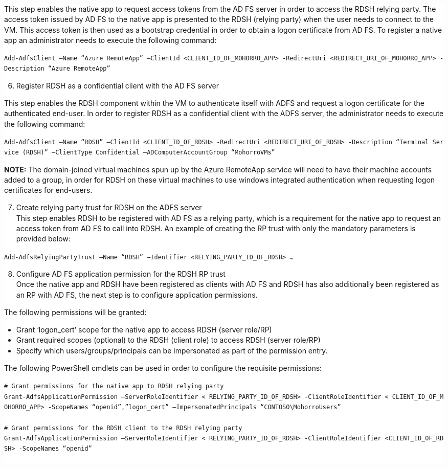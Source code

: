 This step enables the native app to request access tokens from the AD FS server in order to access the RDSH relying party. The access token issued by AD FS to the native app is presented to the RDSH (relying party) when the user needs to connect to the VM. This access token is then used as a bootstrap credential in order to obtain a logon certificate from AD FS.  To register a native app an administrator needs to execute the following command:  
  
  
```  
Add-AdfsClient –Name “Azure RemoteApp” –ClientId <CLIENT_ID_OF_MOHORRO_APP> -RedirectUri <REDIRECT_URI_OF_MOHORRO_APP> -Description “Azure RemoteApp”  
```  
6. 	Register RDSH as a confidential client with the AD FS server  
  
This step enables the RDSH component within the VM to authenticate itself with ADFS and request a logon certificate for the authenticated end-user.  In order to register RDSH as a confidential client with the ADFS server, the administrator needs to execute the following command:  
  
```  
Add-AdfsClient –Name “RDSH” –ClientId <CLIENT_ID_OF_RDSH> -RedirectUri <REDIRECT_URI_OF_RDSH> -Description “Terminal Service (RDSH)” –ClientType Confidential –ADComputerAccountGroup “MohorroVMs”  
```  
**NOTE:** The domain-joined virtual machines spun up by the Azure RemoteApp service will need to have their machine accounts added to a group, in order for RDSH on these virtual machines to use windows integrated authentication when requesting logon certificates for end-users.  
  
7. Create relying party trust for RDSH on the ADFS server  
This step enables RDSH to be registered with AD FS as a relying party, which is a requirement for the native app to request an access token from AD FS to call into RDSH.  An example of creating the RP trust with only the mandatory parameters is provided below:  
  
  
```  
Add-AdfsRelyingPartyTrust –Name “RDSH” –Identifier <RELYING_PARTY_ID_OF_RDSH> …  
```  
8. Configure AD FS application permission for the RDSH RP trust  
Once the native app and RDSH have been registered as clients with AD FS and RDSH has also additionally been registered as an RP with AD FS, the next step is to configure application permissions.  
  
The following permissions will be granted:  
-	Grant ‘logon_cert’ scope for the native app to access RDSH (server role/RP)  
-	Grant required scopes (optional) to the RDSH (client role) to access RDSH (server role/RP)  
-	Specify which users/groups/principals can be impersonated as part of the permission entry.  
  
  
The following PowerShell cmdlets can be used in order to configure the requisite permissions:  
  
  
```  
# Grant permissions for the native app to RDSH relying party  
Grant-AdfsApplicationPermission –ServerRoleIdentifier < RELYING_PARTY_ID_OF_RDSH> -ClientRoleIdentifier < CLIENT_ID_OF_MOHORRO_APP> -ScopeNames “openid”,”logon_cert” –ImpersonatedPrincipals “CONTOSO\MohorroUsers”  
  
# Grant permissions for the RDSH client to the RDSH relying party  
Grant-AdfsApplicationPermission –ServerRoleIdentifier < RELYING_PARTY_ID_OF_RDSH> -ClientRoleIdentifier <CLIENT_ID_OF_RDSH> -ScopeNames “openid”  
  
```  
